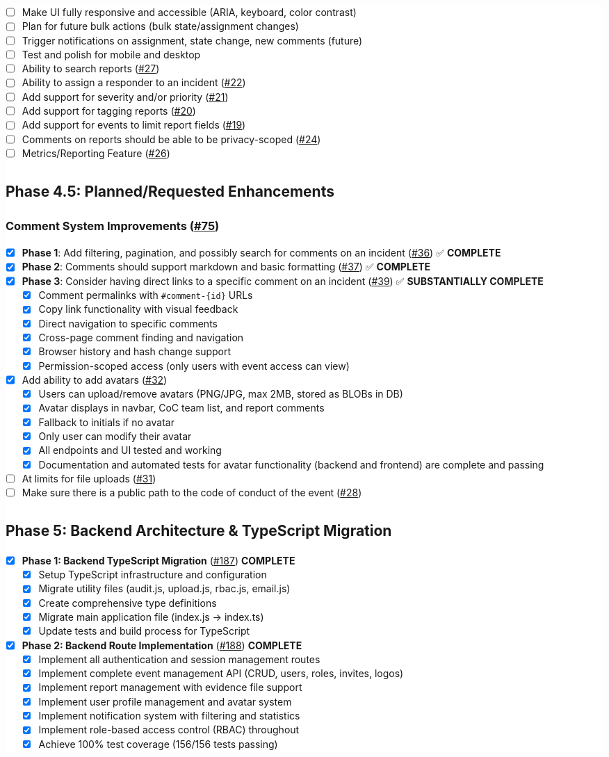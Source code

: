   - [ ] Make UI fully responsive and accessible (ARIA, keyboard, color contrast)
  - [ ] Plan for future bulk actions (bulk state/assignment changes)
  - [ ] Trigger notifications on assignment, state change, new comments (future)
  - [ ] Test and polish for mobile and desktop
- [ ] Ability to search reports ([#27](https://github.com/mattstratton/conducky/issues/27))
- [ ] Ability to assign a responder to an incident ([#22](https://github.com/mattstratton/conducky/issues/22))
- [ ] Add support for severity and/or priority ([#21](https://github.com/mattstratton/conducky/issues/21))
- [ ] Add support for tagging reports ([#20](https://github.com/mattstratton/conducky/issues/20))
- [ ] Add support for events to limit report fields ([#19](https://github.com/mattstratton/conducky/issues/19))
- [ ] Comments on reports should be able to be privacy-scoped ([#24](https://github.com/mattstratton/conducky/issues/24))
- [ ] Metrics/Reporting Feature ([#26](https://github.com/mattstratton/conducky/issues/26))

## Phase 4.5: Planned/Requested Enhancements

### Comment System Improvements ([#75](https://github.com/mattstratton/conducky/issues/75))
- [X] **Phase 1**: Add filtering, pagination, and possibly search for comments on an incident ([#36](https://github.com/mattstratton/conducky/issues/36)) ✅ **COMPLETE**
- [X] **Phase 2**: Comments should support markdown and basic formatting ([#37](https://github.com/mattstratton/conducky/issues/37)) ✅ **COMPLETE**
- [X] **Phase 3**: Consider having direct links to a specific comment on an incident ([#39](https://github.com/mattstratton/conducky/issues/39)) ✅ **SUBSTANTIALLY COMPLETE**
  - [X] Comment permalinks with `#comment-{id}` URLs
  - [X] Copy link functionality with visual feedback
  - [X] Direct navigation to specific comments
  - [X] Cross-page comment finding and navigation
  - [X] Browser history and hash change support
  - [X] Permission-scoped access (only users with event access can view)
- [X] Add ability to add avatars ([#32](https://github.com/mattstratton/conducky/issues/32))
  - [X] Users can upload/remove avatars (PNG/JPG, max 2MB, stored as BLOBs in DB)
  - [X] Avatar displays in navbar, CoC team list, and report comments
  - [X] Fallback to initials if no avatar
  - [X] Only user can modify their avatar
  - [X] All endpoints and UI tested and working
  - [X] Documentation and automated tests for avatar functionality (backend and frontend) are complete and passing
- [ ] At limits for file uploads ([#31](https://github.com/mattstratton/conducky/issues/31))
- [ ] Make sure there is a public path to the code of conduct of the event ([#28](https://github.com/mattstratton/conducky/issues/28))

## Phase 5: Backend Architecture & TypeScript Migration

- [X] **Phase 1: Backend TypeScript Migration** ([#187](https://github.com/mattstratton/conducky/issues/187)) **COMPLETE**
  - [X] Setup TypeScript infrastructure and configuration
  - [X] Migrate utility files (audit.js, upload.js, rbac.js, email.js)
  - [X] Create comprehensive type definitions
  - [X] Migrate main application file (index.js → index.ts)
  - [X] Update tests and build process for TypeScript
- [X] **Phase 2: Backend Route Implementation** ([#188](https://github.com/mattstratton/conducky/issues/188)) **COMPLETE**
  - [X] Implement all authentication and session management routes
  - [X] Implement complete event management API (CRUD, users, roles, invites, logos)
  - [X] Implement report management with evidence file support
  - [X] Implement user profile management and avatar system
  - [X] Implement notification system with filtering and statistics
  - [X] Implement role-based access control (RBAC) throughout
  - [X] Achieve 100% test coverage (156/156 tests passing)